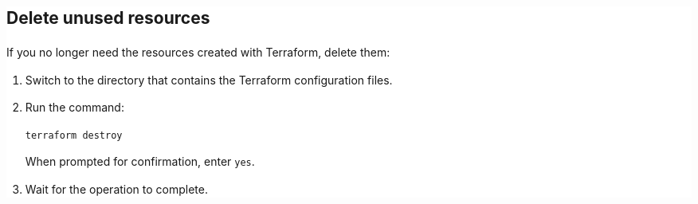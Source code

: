 ## Delete unused resources

If you no longer need the resources created with Terraform, delete them:

1. Switch to the directory that contains the Terraform configuration files.

1. Run the command:

   ```bash
   terraform destroy
   ```

   When prompted for confirmation, enter `yes`.

1. Wait for the operation to complete.
